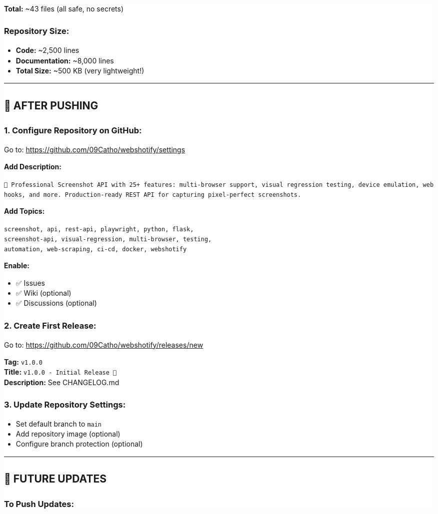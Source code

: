 **Total:** ~43 files (all safe, no secrets)

### **Repository Size:**
- **Code:** ~2,500 lines
- **Documentation:** ~8,000 lines
- **Total Size:** ~500 KB (very lightweight!)

---

## 🎯 AFTER PUSHING

### **1. Configure Repository on GitHub:**

Go to: https://github.com/09Catho/webshotify/settings

**Add Description:**
```
🚀 Professional Screenshot API with 25+ features: multi-browser support, visual regression testing, device emulation, webhooks, and more. Production-ready REST API for capturing pixel-perfect screenshots.
```

**Add Topics:**
```
screenshot, api, rest-api, playwright, python, flask, 
screenshot-api, visual-regression, multi-browser, testing, 
automation, web-scraping, ci-cd, docker, webshotify
```

**Enable:**
- ✅ Issues
- ✅ Wiki (optional)
- ✅ Discussions (optional)

### **2. Create First Release:**

Go to: https://github.com/09Catho/webshotify/releases/new

**Tag:** `v1.0.0`  
**Title:** `v1.0.0 - Initial Release 🎉`  
**Description:** See CHANGELOG.md

### **3. Update Repository Settings:**

- Set default branch to `main`
- Add repository image (optional)
- Configure branch protection (optional)

---

## 🔄 FUTURE UPDATES

### **To Push Updates:**
